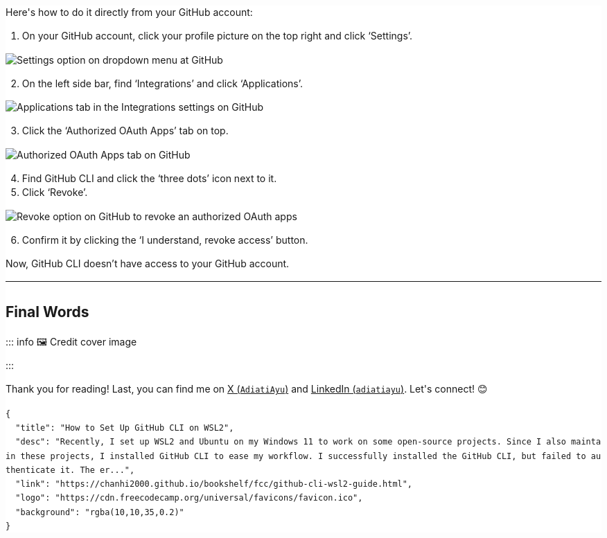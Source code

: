 Here's how to do it directly from your GitHub account:

1) On your GitHub account, click your profile picture on the top right and click ‘Settings’.

![Settings option on dropdown menu at GitHub](https://cdn.hashnode.com/res/hashnode/image/upload/v1754725091482/8fb8a0fd-8dbd-4342-9fe8-309a13d72c39.png)

2) On the left side bar, find ‘Integrations’ and click ‘Applications’.

![Applications tab in the Integrations settings on GitHub](https://cdn.hashnode.com/res/hashnode/image/upload/v1754815240842/ca49d207-6ee2-476f-a53d-bde53b2d57dd.png)

3) Click the ‘Authorized OAuth Apps’ tab on top.

![Authorized OAuth Apps tab on GitHub](https://cdn.hashnode.com/res/hashnode/image/upload/v1754815346304/a360f7dc-7024-44c3-8e19-15d94b35ce8e.png)

4) Find GitHub CLI and click the ‘three dots’ icon next to it.
5) Click ‘Revoke’.

![Revoke option on GitHub to revoke an authorized OAuth apps](https://cdn.hashnode.com/res/hashnode/image/upload/v1754725454783/dd544380-482a-4385-97c1-4ebc35026658.png)

6) Confirm it by clicking the ‘I understand, revoke access’ button.

Now, GitHub CLI doesn’t have access to your GitHub account.

---

## Final Words

::: info 🖼️ Credit cover image

<SiteInfo
  name="unDraw - Open source illustrations for any idea"
  desc="Open-source illustrations for any idea you can imagine and create. Build beautiful websites, products and applications with your color, for free."
  url="https://undraw.co"
  logo="https://undraw.co/favicon.ico"
  preview="https://cdn.undraw.co/static/ud24ogimage.png"/>


:::

Thank you for reading! Last, you can find me on [X (<VPIcon icon="fa-brands fa-x-twitter"/>`AdiatiAyu`)](https://x.com/@AdiatiAyu) and [LinkedIn (<VPIcon icon="fa-brands fa-linkedin"/>`adiatiayu`)](https://linkedin.com/in/adiatiayu/). Let's connect! 😊


```component VPCard
{
  "title": "How to Set Up GitHub CLI on WSL2",
  "desc": "Recently, I set up WSL2 and Ubuntu on my Windows 11 to work on some open-source projects. Since I also maintain these projects, I installed GitHub CLI to ease my workflow. I successfully installed the GitHub CLI, but failed to authenticate it. The er...",
  "link": "https://chanhi2000.github.io/bookshelf/fcc/github-cli-wsl2-guide.html",
  "logo": "https://cdn.freecodecamp.org/universal/favicons/favicon.ico",
  "background": "rgba(10,10,35,0.2)"
}
```
